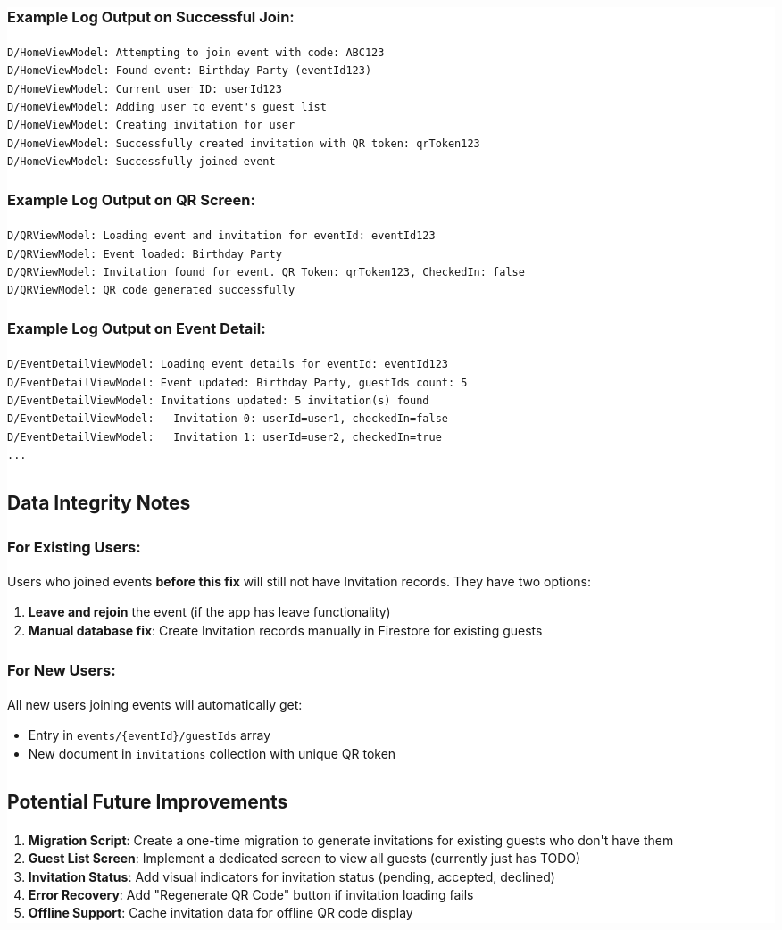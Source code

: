 ### Example Log Output on Successful Join:
```
D/HomeViewModel: Attempting to join event with code: ABC123
D/HomeViewModel: Found event: Birthday Party (eventId123)
D/HomeViewModel: Current user ID: userId123
D/HomeViewModel: Adding user to event's guest list
D/HomeViewModel: Creating invitation for user
D/HomeViewModel: Successfully created invitation with QR token: qrToken123
D/HomeViewModel: Successfully joined event
```

### Example Log Output on QR Screen:
```
D/QRViewModel: Loading event and invitation for eventId: eventId123
D/QRViewModel: Event loaded: Birthday Party
D/QRViewModel: Invitation found for event. QR Token: qrToken123, CheckedIn: false
D/QRViewModel: QR code generated successfully
```

### Example Log Output on Event Detail:
```
D/EventDetailViewModel: Loading event details for eventId: eventId123
D/EventDetailViewModel: Event updated: Birthday Party, guestIds count: 5
D/EventDetailViewModel: Invitations updated: 5 invitation(s) found
D/EventDetailViewModel:   Invitation 0: userId=user1, checkedIn=false
D/EventDetailViewModel:   Invitation 1: userId=user2, checkedIn=true
...
```

## Data Integrity Notes

### For Existing Users:
Users who joined events **before this fix** will still not have Invitation records. They have two options:
1. **Leave and rejoin** the event (if the app has leave functionality)
2. **Manual database fix**: Create Invitation records manually in Firestore for existing guests

### For New Users:
All new users joining events will automatically get:
- Entry in `events/{eventId}/guestIds` array
- New document in `invitations` collection with unique QR token

## Potential Future Improvements

1. **Migration Script**: Create a one-time migration to generate invitations for existing guests who don't have them
2. **Guest List Screen**: Implement a dedicated screen to view all guests (currently just has TODO)
3. **Invitation Status**: Add visual indicators for invitation status (pending, accepted, declined)
4. **Error Recovery**: Add "Regenerate QR Code" button if invitation loading fails
5. **Offline Support**: Cache invitation data for offline QR code display
